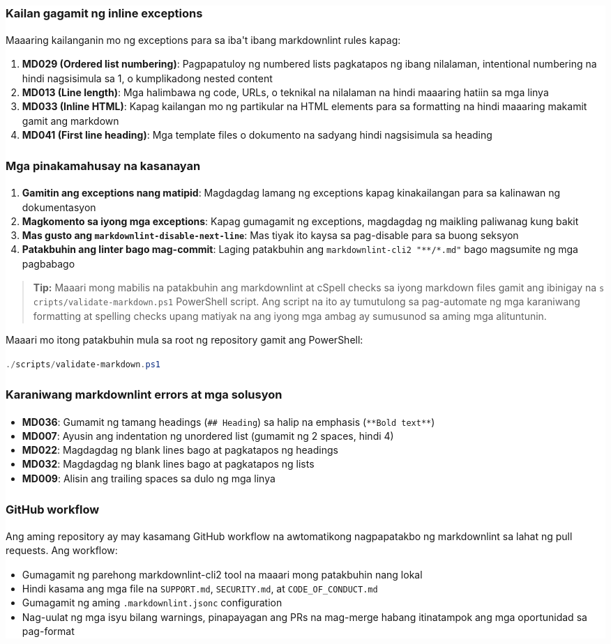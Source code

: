 ### Kailan gagamit ng inline exceptions

Maaaring kailanganin mo ng exceptions para sa iba't ibang markdownlint rules kapag:

1. **MD029 (Ordered list numbering)**: Pagpapatuloy ng numbered lists pagkatapos ng ibang nilalaman, intentional numbering na hindi nagsisimula sa 1, o kumplikadong nested content
2. **MD013 (Line length)**: Mga halimbawa ng code, URLs, o teknikal na nilalaman na hindi maaaring hatiin sa mga linya
3. **MD033 (Inline HTML)**: Kapag kailangan mo ng partikular na HTML elements para sa formatting na hindi maaaring makamit gamit ang markdown
4. **MD041 (First line heading)**: Mga template files o dokumento na sadyang hindi nagsisimula sa heading

### Mga pinakamahusay na kasanayan

1. **Gamitin ang exceptions nang matipid**: Magdagdag lamang ng exceptions kapag kinakailangan para sa kalinawan ng dokumentasyon
2. **Magkomento sa iyong mga exceptions**: Kapag gumagamit ng exceptions, magdagdag ng maikling paliwanag kung bakit
3. **Mas gusto ang `markdownlint-disable-next-line`**: Mas tiyak ito kaysa sa pag-disable para sa buong seksyon
4. **Patakbuhin ang linter bago mag-commit**: Laging patakbuhin ang `markdownlint-cli2 "**/*.md"` bago magsumite ng mga pagbabago

> **Tip:** Maaari mong mabilis na patakbuhin ang markdownlint at cSpell checks sa iyong markdown files gamit ang ibinigay na `scripts/validate-markdown.ps1` PowerShell script. Ang script na ito ay tumutulong sa pag-automate ng mga karaniwang formatting at spelling checks upang matiyak na ang iyong mga ambag ay sumusunod sa aming mga alituntunin.

Maaari mo itong patakbuhin mula sa root ng repository gamit ang PowerShell:

```powershell
./scripts/validate-markdown.ps1
```

### Karaniwang markdownlint errors at mga solusyon

- **MD036**: Gumamit ng tamang headings (`## Heading`) sa halip na emphasis (`**Bold text**`)
- **MD007**: Ayusin ang indentation ng unordered list (gumamit ng 2 spaces, hindi 4)
- **MD022**: Magdagdag ng blank lines bago at pagkatapos ng headings
- **MD032**: Magdagdag ng blank lines bago at pagkatapos ng lists
- **MD009**: Alisin ang trailing spaces sa dulo ng mga linya

### GitHub workflow

Ang aming repository ay may kasamang GitHub workflow na awtomatikong nagpapatakbo ng markdownlint sa lahat ng pull requests. Ang workflow:

- Gumagamit ng parehong markdownlint-cli2 tool na maaari mong patakbuhin nang lokal
- Hindi kasama ang mga file na `SUPPORT.md`, `SECURITY.md`, at `CODE_OF_CONDUCT.md`
- Gumagamit ng aming `.markdownlint.jsonc` configuration
- Nag-uulat ng mga isyu bilang warnings, pinapayagan ang PRs na mag-merge habang itinatampok ang mga oportunidad sa pag-format
